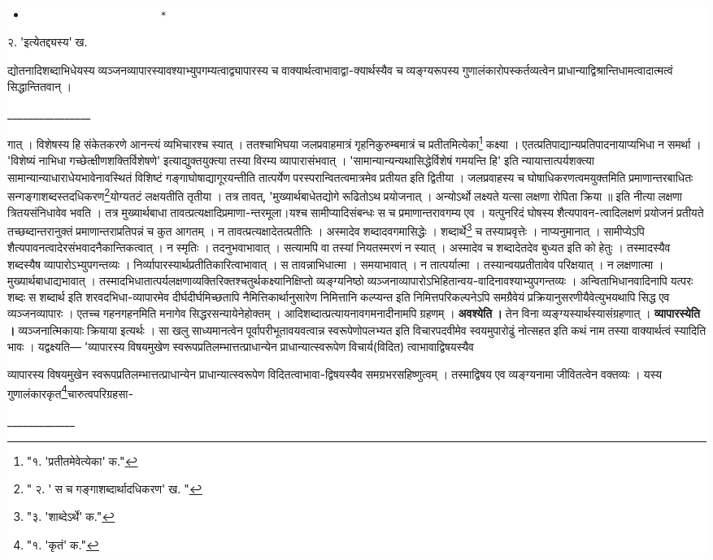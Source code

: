 [^20]: "१. 'आदृत्य' ख. "

[^21]: " ३. ख- पुस्तके 'तेन ब्रूमः सहृदयमनः- प्रीतये तत्स्वरूपम्' इति तुरीयपादोऽपि गृहीतः "

[^22]: "४. 'समयादर्थावगमन' ख."

[^23]: "५. 'गतिः'"

[^24]: "६. 'पादन' क."

*                                   
                             *  

२. 'इत्येतद्द्यस्य' ख.

द्योतनादिशब्दाभिधेयस्य व्यञ्जनव्यापारस्यावश्याभ्युपगम्यत्वाद्व्यापारस्य च वाक्यार्थत्वाभावाद्वा-क्यार्थस्यैव च व्यङ्ग्यरूपस्य गुणालंकारोपस्कर्तव्यत्वेन प्राधान्याद्विश्रान्तिधामत्वादात्मत्वं सिद्धान्तितवान् ।

\_\_\_\_\_\_\_\_\_\_\_\_\_\_\_\_

गात् । विशेषस्य हि संकेतकरणे आनन्त्यं व्यभिचारश्च स्यात् । ततश्चाभिघया जलप्रवाहमात्रं गृहनिकुरुम्बमात्रं च प्रतीतमित्येका[^25] कक्ष्या । एतत्प्रतिपाद्यान्यप्रतिपादनायाप्यभिधा न समर्था । 'विशेष्यं नाभिधा गच्छेत्क्षीणशक्तिर्विशेषणे' इत्याद्युक्तयुक्त्या तस्या विरम्य व्यापारासंभवात् । 'सामान्यान्यन्यथासिद्धेर्विशेषं गमयन्ति हि' इति न्यायात्तात्पर्यशक्त्या सामान्यान्याधाराधेयभावेनावस्थितं विशिष्टं गङ्गाघोषाद्यागूरयन्तीति तात्पर्येण परस्परान्वितत्वमात्रमेव प्रतीयत इति द्वितीया । जलप्रवाहस्य च घोषाधिकरणत्वमयुक्तमिति प्रमाणान्तरबाधितः सन्गङ्गाशब्दस्तदधिकरण[^26]योग्यतटं लक्षयतीति तृतीया । तत्र तावत्, 'मुख्यार्थबाधेतद्योगे रूढितोऽथ प्रयोजनात् । अन्योऽर्थो लक्ष्यते यत्सा लक्षणा रोपिता क्रिया ॥ इति नीत्या लक्षणा त्रितयसंनिधावेव भवति । तत्र मुख्यार्थबाधा तावत्प्रत्यक्षादिप्रमाणा-न्तरमूला।यश्च सामीप्यादिसंबन्धः स च प्रमाणान्तरावगम्य एव । यत्पुनरिदं घोषस्य शैत्यपावन-त्वादिलक्षणं प्रयोजनं प्रतीयते तच्छब्दान्तरानुक्तं प्रमाणान्तराप्रतिपन्नं च कुत आगतम् । न तावत्प्रत्यक्षादेतत्प्रतीतिः । अस्मादेव शब्दादवगमासिद्धेः । शब्दार्थे[^27] च तस्याप्रवृत्तेः । नाप्यनुमानात् । सामीप्येऽपि शैत्यपावनत्वादेरसंभवादनैकान्तिकत्वात् । न स्मृतिः । तदनुभवाभावात् । सत्यामपि वा तस्यां नियतस्मरणं न स्यात् । अस्मादेव च शब्दादेतदेव बुध्यत इति को हेतुः । तस्मादस्यैव शब्दस्यैष व्यापारोऽभ्युपगन्तव्यः । निर्व्यापारस्यार्थप्रतीतिकारित्वाभावात् । स तावन्नाभिधात्मा । समयाभावात् । न तात्पर्यात्मा । तस्यान्वयप्रतीतावेव परिक्षयात् । न लक्षणात्मा ।मुख्यार्थबाधाद्यभावात् । तस्मादभिधातात्पर्यलक्षणाव्यक्तिरिक्तश्चतुर्थकक्ष्यानिक्षिप्तो व्यङ्ग्यनिष्ठो व्यञ्जनाव्यापारोऽभिहितान्वय-वादिनावश्याभ्युपगन्तव्यः । अन्विताभिधानवादिनापि यत्परः शब्दः स शब्दार्थ इति शरवदभिधा-व्यापारमेव दीर्घदीर्घमिच्छतापि नैमित्तिकार्थानुसारेण निमित्तानि कल्प्यन्त इति निमित्तपरिकल्पनेऽपि समग्रैवेयं प्रक्रियानुसरणीयैवेत्युभयथापि सिद्ध एव व्यञ्जनव्यापारः । एतच्च गहनगहनमिति मनागेव सिद्धरसन्यायेनेहोक्तम् । आदिशब्दात्प्रत्यायनावगमनादीनामपि ग्रहणम् । **अवश्येति ।** तेन विना व्यङ्ग्यस्यार्थस्यासंग्रहणात् । **व्यापारस्येति ।** व्यञ्जनात्मिकायाः क्रियाया इत्यर्थः । सा खलु साध्यमानत्वेन पूर्वापरीभूतावयवत्वान्न स्वरूपेणोपलभ्यत इति विचारपदवीमेव स्वयमुपारोढुं नोत्सहत इति कथं नाम तस्या वाक्यार्थत्वं स्यादिति भावः । यद्वक्ष्यति— 'व्यापारस्य विषयमुखेण स्वरूपप्रतिलम्भात्तत्प्राधान्येन प्राधान्यात्स्वरूपेण विचार्य(विदित) त्वाभावाद्विषयस्यैव

[^25]: "१. 'प्रतीतमेवेत्येका' क."

[^26]: " २. ' स च गङ्गाशब्दार्थादधिकरण' ख. "

[^27]: "३. 'शाब्देऽर्थे' क."

 व्यापारस्य विषयमुखेन स्वरूपप्रतिलम्भात्तत्प्राधान्येन प्राधान्यात्स्वरूपेण विदितत्वाभावा-द्विषयस्यैव समग्रभरसहिष्णुत्वम् । तस्माद्विषय एव व्यङ्ग्यनामा जीवितत्वेन वक्तव्यः । यस्य गुणालंकारकृत[^28]चारुत्वपरिग्रहसा-

[^28]: "१. 'कृतं' क."

\_\_\_\_\_\_\_\_\_\_\_\_\_


[^1]: "१. ख· पुस्तके टीकायां प्रारम्भात्प्रभृति आस्तामित्यन्तो ग्रन्थो नास्ति "
[^2]: "२. 'प्रवरोत्साह' ख."
[^4]: "३. 'श्रोतृप्रवृत्तिः' ख."
[^5]: "१. 'युक्त्या'"
[^6]: "क. २. 'ननु च' ख. "
[^7]: "३. 'तदवतारणिकां' क."
[^8]: "४. 'वाच्यसंस्कारकत्वेन' ख."
[^9]: "१. 'किं भणामो भण्यते किमिति अथ किं वा अनेन भणितेन । भणिष्यसे तथापि अथवा भणामि किं वा न भणितोऽसि ॥' इति च्छाया"
[^10]: "२. 'विधिरूप' ख."
[^11]: "३. 'तदयुक्तमेव । अत्र सभ्यङ्किषेधः न निषेधाभासः' ख."
[^12]: "४. 'अधुना प्रभवः प्रभवः प्रभुत्वं किं चिरंतनप्रभूणाम् । गुणदोषा दोषगुणा एभिः कृता न खलु कृता तैः ॥' इति च्छाया"
[^13]: "१. मल्लिका दीपाधारदण्ड"
[^14]: "२ 'प्राकृतबन्धं पठितुं बद्धुं तथा च कुब्जकुसुमानि । प्रौढमहिलां च रन्तुं विरला एव केऽपि जानन्ति ॥' इति च्छाया."
[^15]: "३. 'महिलासहस्रभरिते तव हृदये सुभग सा अमान्ती । दिवसमनन्यकर्मा अङ्गं तनुकमपि तनूकरोति ॥' इति च्छाया."
[^16]: "१. 'विभावादीनां पर्ययेन तत्संवलितत्वेन' ख. "
[^17]: " 'दायकः' क."
[^18]: "३. 'राघवस्य' ख."
[^19]: " २. 'गगनं च मत्तमेघं धारालुलितार्जुनानि च वनानि । निरहंकारभृगाङ्का हरन्ति नीलाश्च निशाः ॥ इति च्छाया."
[^29]: "१. 'काव्यं काव्यमेव न भवतीति तात्पर्यम्' क."
[^30]: "१. 'तद्भावे चास्य चासंभवात्' क."
[^31]: " १. 'निषेधेनैव वा विधिर्यः' ख."
[^32]: "१. 'अलसशिरोमणिधूंर्तानामग्रिमः पुत्रि धनसमृद्धिमयः । इति भणितेन नताङ्गी प्रफुल्लविलोचना जाता ॥' इति च्छाया"
[^33]: "२. 'पथिक नात्र स्त्रस्तरमस्ति मनाक् प्रस्तरस्थले ग्रामे । उद्गतपयोधरं प्रेक्ष्य यदि वससि तद्वस ॥' इति च्छाया."
[^34]: "३. 'तत्तेषां श्रीसहोदररत्नाहरणे हृदयमेकरसम् । बिम्बाधरे प्रियाणां निवेशितं कुसुमबाणेन ॥' इति च्छाया."
[^35]: " ४. 'जनहृदयविदारणके धारासलिललुलिते न रमति तथा । तव दृष्टिश्चिकुरभरे प्रियाणां यथा वैरिखने ॥ इति च्छाया."
[^36]: "१. 'लक्ष्यमाण' क. "
[^37]: "२. 'प्ररूढदोषः ' ख."
[^38]: "१. 'उक्तं पश्यामः' क."
[^39]: "२. 'मतोल्लङ्गनेनैव' क."